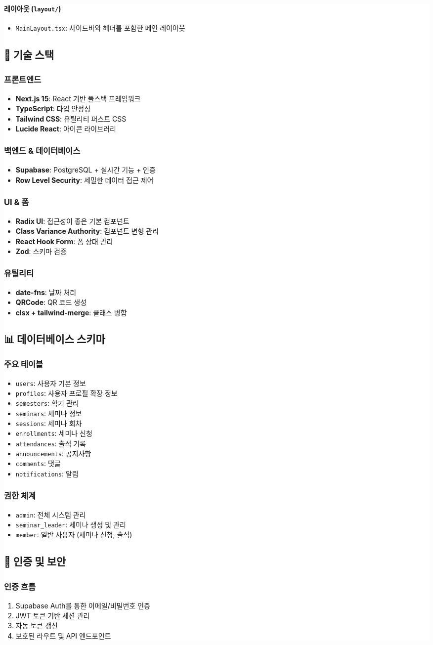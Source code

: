 #### 레이아웃 (`layout/`)
- `MainLayout.tsx`: 사이드바와 헤더를 포함한 메인 레이아웃

## 🚀 기술 스택

### 프론트엔드
- **Next.js 15**: React 기반 풀스택 프레임워크
- **TypeScript**: 타입 안정성
- **Tailwind CSS**: 유틸리티 퍼스트 CSS
- **Lucide React**: 아이콘 라이브러리

### 백엔드 & 데이터베이스
- **Supabase**: PostgreSQL + 실시간 기능 + 인증
- **Row Level Security**: 세밀한 데이터 접근 제어

### UI & 폼
- **Radix UI**: 접근성이 좋은 기본 컴포넌트
- **Class Variance Authority**: 컴포넌트 변형 관리
- **React Hook Form**: 폼 상태 관리
- **Zod**: 스키마 검증

### 유틸리티
- **date-fns**: 날짜 처리
- **QRCode**: QR 코드 생성
- **clsx + tailwind-merge**: 클래스 병합

## 📊 데이터베이스 스키마

### 주요 테이블
- `users`: 사용자 기본 정보
- `profiles`: 사용자 프로필 확장 정보
- `semesters`: 학기 관리
- `seminars`: 세미나 정보
- `sessions`: 세미나 회차
- `enrollments`: 세미나 신청
- `attendances`: 출석 기록
- `announcements`: 공지사항
- `comments`: 댓글
- `notifications`: 알림

### 권한 체계
- `admin`: 전체 시스템 관리
- `seminar_leader`: 세미나 생성 및 관리
- `member`: 일반 사용자 (세미나 신청, 출석)

## 🔐 인증 및 보안

### 인증 흐름
1. Supabase Auth를 통한 이메일/비밀번호 인증
2. JWT 토큰 기반 세션 관리
3. 자동 토큰 갱신
4. 보호된 라우트 및 API 엔드포인트
